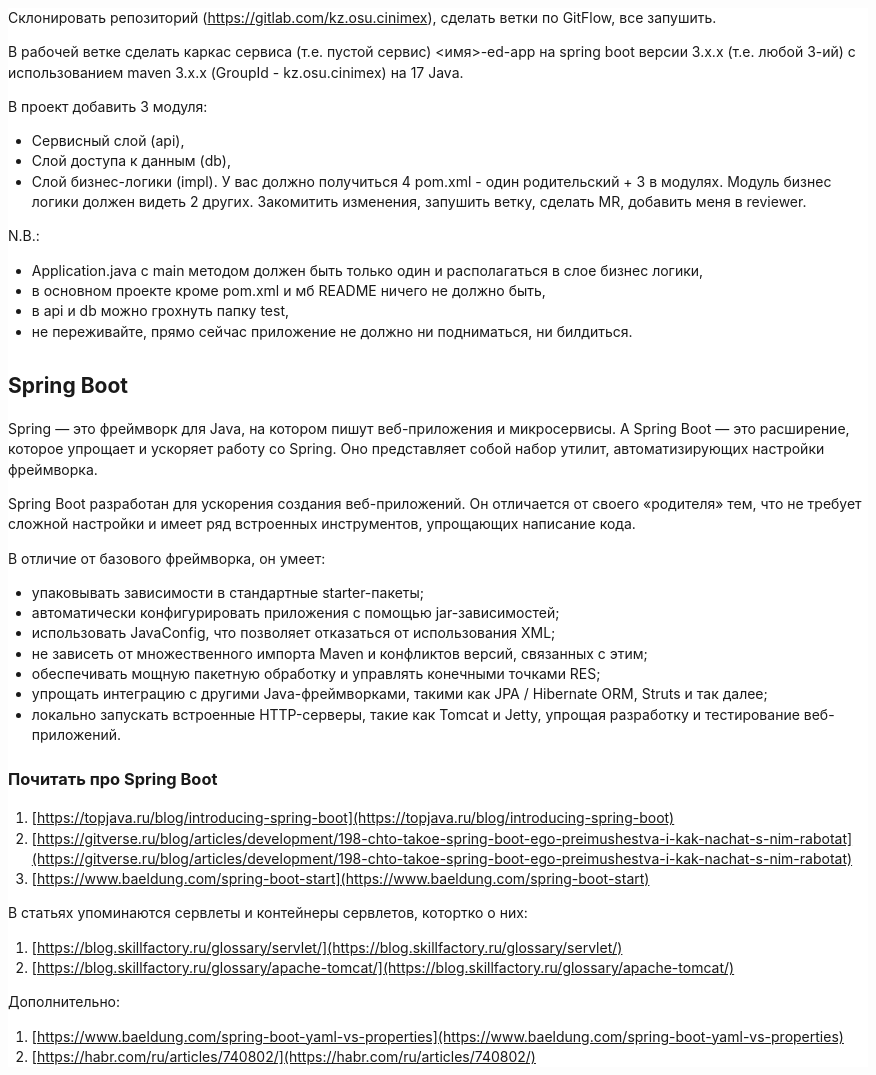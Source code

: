 Склонировать репозиторий (https://gitlab.com/kz.osu.cinimex), сделать ветки по GitFlow, все запушить.

В рабочей ветке сделать каркас сервиса (т.е. пустой сервис) <имя>-ed-app на spring boot версии 3.х.х (т.е. любой 3-ий) с использованием maven 3.х.х (GroupId - kz.osu.cinimex) на 17 Java.

В проект добавить 3 модуля:
- Сервисный слой (api),
- Слой доступа к данным (db),
- Слой бизнес-логики (impl).
У вас должно получиться 4 pom.xml - один родительский + 3 в модулях. Модуль бизнес логики должен видеть 2 других. Закомитить изменения, запушить ветку, сделать MR, добавить меня в reviewer.

N.B.:
- Application.java с main методом должен быть только один и располагаться в слое бизнес логики,
- в основном проекте кроме pom.xml и мб README ничего не должно быть,
- в api и db можно грохнуть папку test,
- не переживайте, прямо сейчас приложение не должно ни подниматься, ни билдиться.

## Spring Boot

Spring — это фреймворк для Java, на котором пишут веб-приложения и микросервисы. А Spring Boot — это расширение, которое упрощает и ускоряет работу со Spring. Оно представляет собой набор утилит, автоматизирующих настройки фреймворка.

Spring Boot разработан для ускорения создания веб-приложений. Он отличается от своего «родителя» тем, что не требует сложной настройки и имеет ряд встроенных инструментов, упрощающих написание кода.

В отличие от базового фреймворка, он умеет:
- упаковывать зависимости в стандартные starter-пакеты;
- автоматически конфигурировать приложения с помощью jar-зависимостей;
- использовать JavaConfig, что позволяет отказаться от использования XML;
- не зависеть от множественного импорта Maven и конфликтов версий, связанных с этим;
- обеспечивать мощную пакетную обработку и управлять конечными точками RES;
- упрощать интеграцию с другими Java-фреймворками, такими как JPA / Hibernate ORM, Struts и так далее;
- локально запускать встроенные HTTP-серверы, такие как Tomcat и Jetty, упрощая разработку и тестирование веб-приложений.

### Почитать про Spring Boot

1) [https://topjava.ru/blog/introducing-spring-boot](https://topjava.ru/blog/introducing-spring-boot)
2) [https://gitverse.ru/blog/articles/development/198-chto-takoe-spring-boot-ego-preimushestva-i-kak-nachat-s-nim-rabotat](https://gitverse.ru/blog/articles/development/198-chto-takoe-spring-boot-ego-preimushestva-i-kak-nachat-s-nim-rabotat)
3) [https://www.baeldung.com/spring-boot-start](https://www.baeldung.com/spring-boot-start)

В статьях упоминаются сервлеты и контейнеры сервлетов, котортко о них:
1) [https://blog.skillfactory.ru/glossary/servlet/](https://blog.skillfactory.ru/glossary/servlet/)
2) [https://blog.skillfactory.ru/glossary/apache-tomcat/](https://blog.skillfactory.ru/glossary/apache-tomcat/)

Дополнительно:
1) [https://www.baeldung.com/spring-boot-yaml-vs-properties](https://www.baeldung.com/spring-boot-yaml-vs-properties)
2) [https://habr.com/ru/articles/740802/](https://habr.com/ru/articles/740802/)
